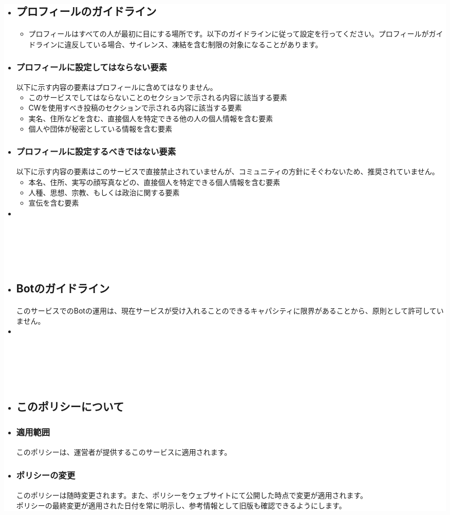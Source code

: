 - ## プロフィールのガイドライン
	- プロフィールはすべての人が最初に目にする場所です。以下のガイドラインに従って設定を行ってください。プロフィールがガイドラインに違反している場合、サイレンス、凍結を含む制限の対象になることがあります。
- ### プロフィールに設定してはならない要素
  以下に示す内容の要素はプロフィールに含めてはなりません。
	- このサービスでしてはならないことのセクションで示される内容に該当する要素
	- CWを使用すべき投稿のセクションで示される内容に該当する要素
	- 実名、住所などを含む、直接個人を特定できる他の人の個人情報を含む要素
	- 個人や団体が秘密としている情報を含む要素
- ### プロフィールに設定するべきではない要素
  以下に示す内容の要素はこのサービスで直接禁止されていませんが、コミュニティの方針にそぐわないため、推奨されていません。
	- 本名、住所、実写の顔写真などの、直接個人を特定できる個人情報を含む要素
	- 人種、思想、宗教、もしくは政治に関する要素
	- 宣伝を含む要素
- <div style="height: 8rem;"></div>
- ## Botのガイドライン
  このサービスでのBotの運用は、現在サービスが受け入れることのできるキャパシティに限界があることから、原則として許可していません。
- <div style="height: 8rem;"></div>
- ## このポリシーについて
- ### 適用範囲
  このポリシーは、運営者が提供するこのサービスに適用されます。
- ### ポリシーの変更
  このポリシーは随時変更されます。また、ポリシーをウェブサイトにて公開した時点で変更が適用されます。  
  ポリシーの最終変更が適用された日付を常に明示し、参考情報として旧版も確認できるようにします。
